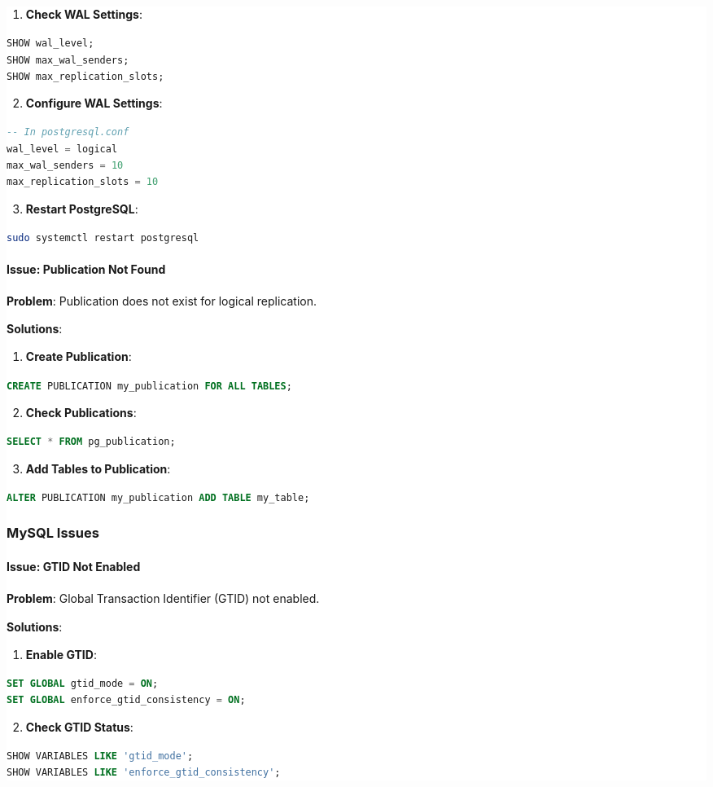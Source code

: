 1. **Check WAL Settings**:
```sql
SHOW wal_level;
SHOW max_wal_senders;
SHOW max_replication_slots;
```

2. **Configure WAL Settings**:
```sql
-- In postgresql.conf
wal_level = logical
max_wal_senders = 10
max_replication_slots = 10
```

3. **Restart PostgreSQL**:
```bash
sudo systemctl restart postgresql
```

#### Issue: Publication Not Found

**Problem**: Publication does not exist for logical replication.

**Solutions**:

1. **Create Publication**:
```sql
CREATE PUBLICATION my_publication FOR ALL TABLES;
```

2. **Check Publications**:
```sql
SELECT * FROM pg_publication;
```

3. **Add Tables to Publication**:
```sql
ALTER PUBLICATION my_publication ADD TABLE my_table;
```

### MySQL Issues

#### Issue: GTID Not Enabled

**Problem**: Global Transaction Identifier (GTID) not enabled.

**Solutions**:

1. **Enable GTID**:
```sql
SET GLOBAL gtid_mode = ON;
SET GLOBAL enforce_gtid_consistency = ON;
```

2. **Check GTID Status**:
```sql
SHOW VARIABLES LIKE 'gtid_mode';
SHOW VARIABLES LIKE 'enforce_gtid_consistency';
```
